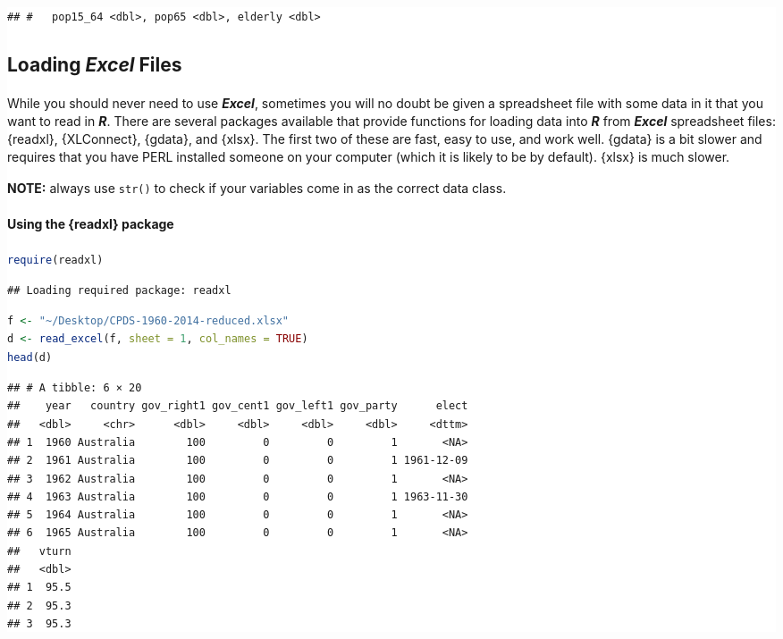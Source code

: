     ## #   pop15_64 <dbl>, pop65 <dbl>, elderly <dbl>

Loading ***Excel*** Files
-------------------------

While you should never need to use ***Excel***, sometimes you will no doubt be given a spreadsheet file with some data in it that you want to read in ***R***. There are several packages available that provide functions for loading data into ***R*** from ***Excel*** spreadsheet files: {readxl}, {XLConnect}, {gdata}, and {xlsx}. The first two of these are fast, easy to use, and work well. {gdata} is a bit slower and requires that you have PERL installed someone on your computer (which it is likely to be by default). {xlsx} is much slower.

**NOTE:** always use `str()` to check if your variables come in as the correct data class.

#### Using the {readxl} package

``` r
require(readxl)
```

    ## Loading required package: readxl

``` r
f <- "~/Desktop/CPDS-1960-2014-reduced.xlsx"
d <- read_excel(f, sheet = 1, col_names = TRUE)
head(d)
```

    ## # A tibble: 6 × 20
    ##    year   country gov_right1 gov_cent1 gov_left1 gov_party      elect
    ##   <dbl>     <chr>      <dbl>     <dbl>     <dbl>     <dbl>     <dttm>
    ## 1  1960 Australia        100         0         0         1       <NA>
    ## 2  1961 Australia        100         0         0         1 1961-12-09
    ## 3  1962 Australia        100         0         0         1       <NA>
    ## 4  1963 Australia        100         0         0         1 1963-11-30
    ## 5  1964 Australia        100         0         0         1       <NA>
    ## 6  1965 Australia        100         0         0         1       <NA>
    ##   vturn
    ##   <dbl>
    ## 1  95.5
    ## 2  95.3
    ## 3  95.3